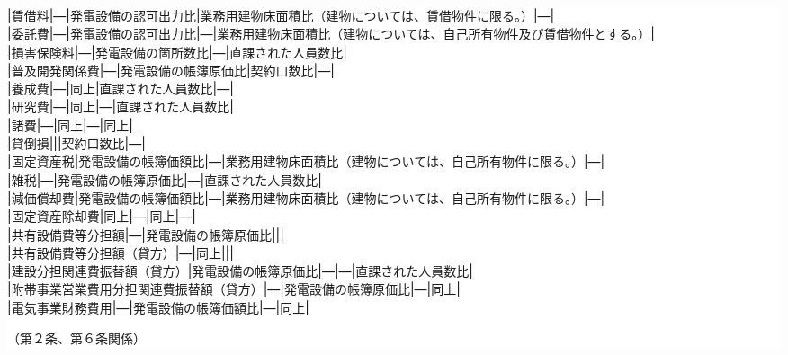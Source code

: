 |賃借料|―|発電設備の認可出力比|業務用建物床面積比（建物については、賃借物件に限る。）|―|  
|委託費|―|発電設備の認可出力比|―|業務用建物床面積比（建物については、自己所有物件及び賃借物件とする。）|  
|損害保険料|―|発電設備の箇所数比|―|直課された人員数比|  
|普及開発関係費|―|発電設備の帳簿原価比|契約口数比|―|  
|養成費|―|同上|直課された人員数比|―|  
|研究費|―|同上|―|直課された人員数比|  
|諸費|―|同上|―|同上|  
|貸倒損|||契約口数比|―|  
|固定資産税|発電設備の帳簿価額比|―|業務用建物床面積比（建物については、自己所有物件に限る。）|―|  
|雑税|―|発電設備の帳簿原価比|―|直課された人員数比|  
|減価償却費|発電設備の帳簿価額比|―|業務用建物床面積比（建物については、自己所有物件に限る。）|―|  
|固定資産除却費|同上|―|同上|―|  
|共有設備費等分担額|―|発電設備の帳簿原価比|||  
|共有設備費等分担額（貸方）|―|同上|||  
|建設分担関連費振替額（貸方）|発電設備の帳簿原価比|―|―|直課された人員数比|  
|附帯事業営業費用分担関連費振替額（貸方）|―|発電設備の帳簿原価比|―|同上|  
|電気事業財務費用|―|発電設備の帳簿価額比|―|同上|  
  
（第２条、第６条関係）  

          
        
